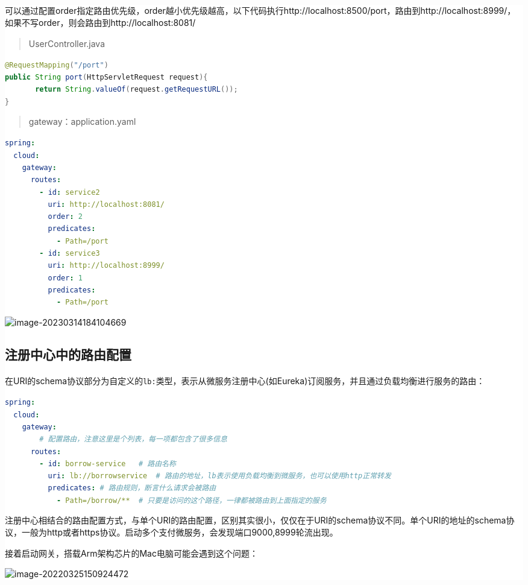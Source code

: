 可以通过配置order指定路由优先级，order越小优先级越高，以下代码执行http://localhost:8500/port，路由到http://localhost:8999/，如果不写order，则会路由到http://localhost:8081/

> UserController.java

```java
@RequestMapping("/port")
public String port(HttpServletRequest request){
       return String.valueOf(request.getRequestURL());
}
```

> gateway：application.yaml

```yaml
spring:
  cloud:
    gateway:
      routes:
        - id: service2
          uri: http://localhost:8081/
          order: 2
          predicates:
            - Path=/port
        - id: service3
          uri: http://localhost:8999/
          order: 1
          predicates:
            - Path=/port
```

![image-20230314184104669](https://cdn.jsdelivr.net/gh/letengzz/Two-C@main/img/Java/202303281413696.png)

## 注册中心中的路由配置

在URI的schema协议部分为自定义的`lb:`类型，表示从微服务注册中心(如Eureka)订阅服务，并且通过负载均衡进行服务的路由：

```yaml
spring:
  cloud:
    gateway:
    	# 配置路由，注意这里是个列表，每一项都包含了很多信息
      routes:
        - id: borrow-service   # 路由名称
          uri: lb://borrowservice  # 路由的地址，lb表示使用负载均衡到微服务，也可以使用http正常转发
          predicates: # 路由规则，断言什么请求会被路由
            - Path=/borrow/**  # 只要是访问的这个路径，一律都被路由到上面指定的服务
```

注册中心相结合的路由配置方式，与单个URI的路由配置，区别其实很小，仅仅在于URI的schema协议不同。单个URI的地址的schema协议，一般为http或者https协议。启动多个支付微服务，会发现端口9000,8999轮流出现。

接着启动网关，搭载Arm架构芯片的Mac电脑可能会遇到这个问题：

![image-20220325150924472](https://cdn.jsdelivr.net/gh/letengzz/Two-C@main/img/Java/202303281413920.png)
